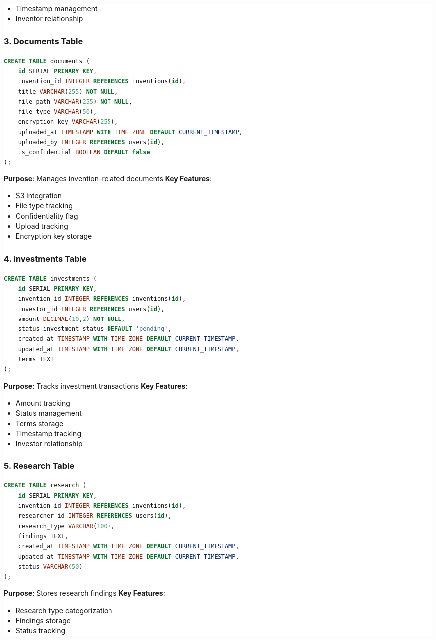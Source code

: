 - Timestamp management
- Inventor relationship

### 3. Documents Table
```sql
CREATE TABLE documents (
    id SERIAL PRIMARY KEY,
    invention_id INTEGER REFERENCES inventions(id),
    title VARCHAR(255) NOT NULL,
    file_path VARCHAR(255) NOT NULL,
    file_type VARCHAR(50),
    encryption_key VARCHAR(255),
    uploaded_at TIMESTAMP WITH TIME ZONE DEFAULT CURRENT_TIMESTAMP,
    uploaded_by INTEGER REFERENCES users(id),
    is_confidential BOOLEAN DEFAULT false
);
```
**Purpose**: Manages invention-related documents
**Key Features**:
- S3 integration
- File type tracking
- Confidentiality flag
- Upload tracking
- Encryption key storage

### 4. Investments Table
```sql
CREATE TABLE investments (
    id SERIAL PRIMARY KEY,
    invention_id INTEGER REFERENCES inventions(id),
    investor_id INTEGER REFERENCES users(id),
    amount DECIMAL(10,2) NOT NULL,
    status investment_status DEFAULT 'pending',
    created_at TIMESTAMP WITH TIME ZONE DEFAULT CURRENT_TIMESTAMP,
    updated_at TIMESTAMP WITH TIME ZONE DEFAULT CURRENT_TIMESTAMP,
    terms TEXT
);
```
**Purpose**: Tracks investment transactions
**Key Features**:
- Amount tracking
- Status management
- Terms storage
- Timestamp tracking
- Investor relationship

### 5. Research Table
```sql
CREATE TABLE research (
    id SERIAL PRIMARY KEY,
    invention_id INTEGER REFERENCES inventions(id),
    researcher_id INTEGER REFERENCES users(id),
    research_type VARCHAR(100),
    findings TEXT,
    created_at TIMESTAMP WITH TIME ZONE DEFAULT CURRENT_TIMESTAMP,
    updated_at TIMESTAMP WITH TIME ZONE DEFAULT CURRENT_TIMESTAMP,
    status VARCHAR(50)
);
```
**Purpose**: Stores research findings
**Key Features**:
- Research type categorization
- Findings storage
- Status tracking